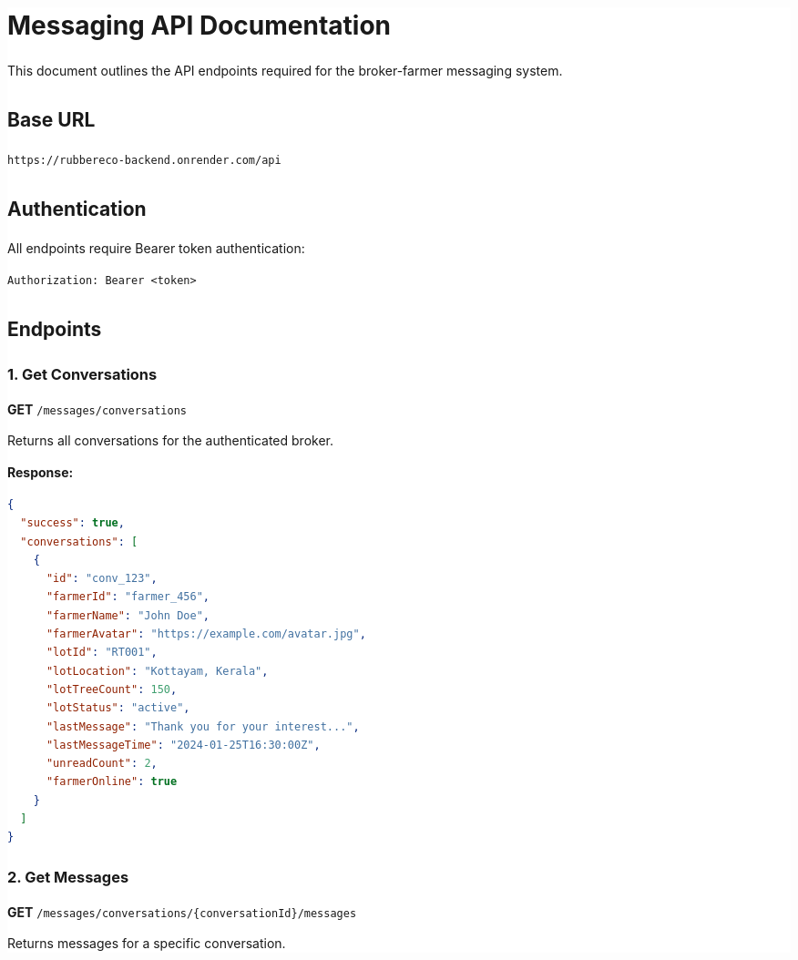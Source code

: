 # Messaging API Documentation

This document outlines the API endpoints required for the broker-farmer messaging system.

## Base URL
```
https://rubbereco-backend.onrender.com/api
```

## Authentication
All endpoints require Bearer token authentication:
```
Authorization: Bearer <token>
```

## Endpoints

### 1. Get Conversations
**GET** `/messages/conversations`

Returns all conversations for the authenticated broker.

**Response:**
```json
{
  "success": true,
  "conversations": [
    {
      "id": "conv_123",
      "farmerId": "farmer_456",
      "farmerName": "John Doe",
      "farmerAvatar": "https://example.com/avatar.jpg",
      "lotId": "RT001",
      "lotLocation": "Kottayam, Kerala",
      "lotTreeCount": 150,
      "lotStatus": "active",
      "lastMessage": "Thank you for your interest...",
      "lastMessageTime": "2024-01-25T16:30:00Z",
      "unreadCount": 2,
      "farmerOnline": true
    }
  ]
}
```

### 2. Get Messages
**GET** `/messages/conversations/{conversationId}/messages`

Returns messages for a specific conversation.
